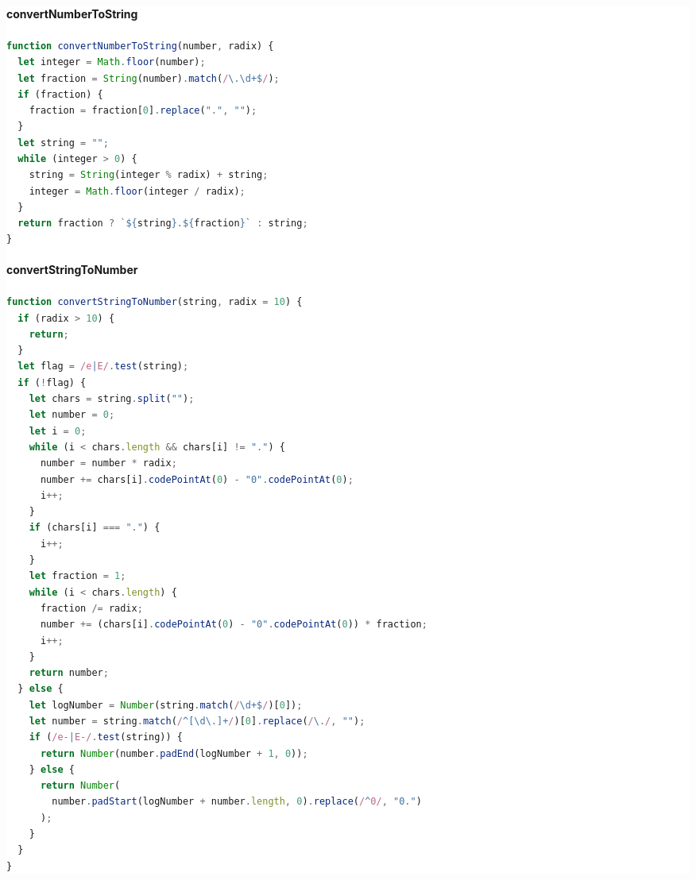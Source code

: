 #### convertNumberToString

```javascript
function convertNumberToString(number, radix) {
  let integer = Math.floor(number);
  let fraction = String(number).match(/\.\d+$/);
  if (fraction) {
    fraction = fraction[0].replace(".", "");
  }
  let string = "";
  while (integer > 0) {
    string = String(integer % radix) + string;
    integer = Math.floor(integer / radix);
  }
  return fraction ? `${string}.${fraction}` : string;
}
```

#### convertStringToNumber

```javascript
function convertStringToNumber(string, radix = 10) {
  if (radix > 10) {
    return;
  }
  let flag = /e|E/.test(string);
  if (!flag) {
    let chars = string.split("");
    let number = 0;
    let i = 0;
    while (i < chars.length && chars[i] != ".") {
      number = number * radix;
      number += chars[i].codePointAt(0) - "0".codePointAt(0);
      i++;
    }
    if (chars[i] === ".") {
      i++;
    }
    let fraction = 1;
    while (i < chars.length) {
      fraction /= radix;
      number += (chars[i].codePointAt(0) - "0".codePointAt(0)) * fraction;
      i++;
    }
    return number;
  } else {
    let logNumber = Number(string.match(/\d+$/)[0]);
    let number = string.match(/^[\d\.]+/)[0].replace(/\./, "");
    if (/e-|E-/.test(string)) {
      return Number(number.padEnd(logNumber + 1, 0));
    } else {
      return Number(
        number.padStart(logNumber + number.length, 0).replace(/^0/, "0.")
      );
    }
  }
}
```

